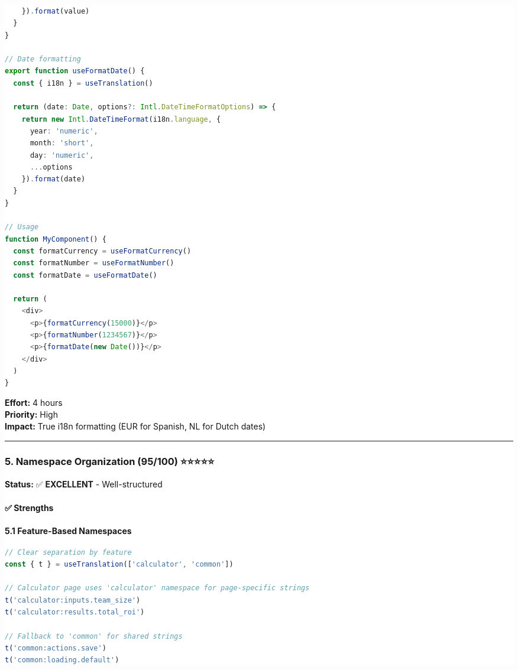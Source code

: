 ```typescript
    }).format(value)
  }
}

// Date formatting
export function useFormatDate() {
  const { i18n } = useTranslation()

  return (date: Date, options?: Intl.DateTimeFormatOptions) => {
    return new Intl.DateTimeFormat(i18n.language, {
      year: 'numeric',
      month: 'short',
      day: 'numeric',
      ...options
    }).format(date)
  }
}

// Usage
function MyComponent() {
  const formatCurrency = useFormatCurrency()
  const formatNumber = useFormatNumber()
  const formatDate = useFormatDate()

  return (
    <div>
      <p>{formatCurrency(15000)}</p>
      <p>{formatNumber(1234567)}</p>
      <p>{formatDate(new Date())}</p>
    </div>
  )
}
```

**Effort:** 4 hours  
**Priority:** High  
**Impact:** True i18n formatting (EUR for Spanish, NL for Dutch dates)

---

### 5. Namespace Organization (95/100) ⭐⭐⭐⭐⭐

**Status:** ✅ **EXCELLENT** - Well-structured

#### ✅ Strengths

**5.1 Feature-Based Namespaces**

```typescript
// Clear separation by feature
const { t } = useTranslation(['calculator', 'common'])

// Calculator page uses 'calculator' namespace for page-specific strings
t('calculator:inputs.team_size')
t('calculator:results.total_roi')

// Fallback to 'common' for shared strings
t('common:actions.save')
t('common:loading.default')
```
